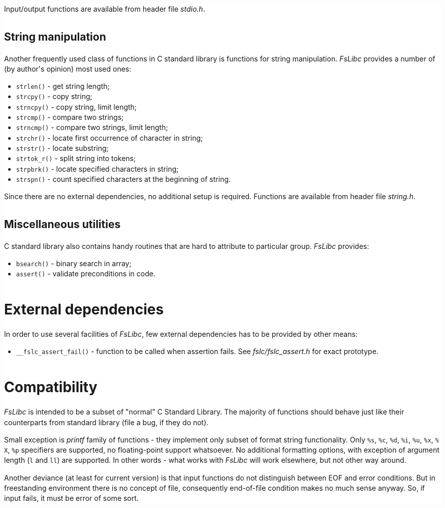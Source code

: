 Input/output functions are available from header file *stdio.h*.

String manipulation
-------------------

Another frequently used class of functions in C standard library is functions for
string manipulation. *FsLibc* provides a number of (by author's opinion) most used
ones:

* `strlen()` - get string length;
* `strcpy()` - copy string;
* `strncpy()` - copy string, limit length;
* `strcmp()` - compare two strings;
* `strncmp()` - compare two strings, limit length;
* `strchr()` - locate first occurrence of character in string;
* `strstr()` - locate substring;
* `strtok_r()` - split string into tokens;
* `strpbrk()` - locate specified characters in string;
* `strspn()` - count specified characters at the beginning of string.

Since there are no external dependencies, no additional setup is required. Functions
are available from header file *string.h*.

Miscellaneous utilities
-----------------------

C standard library also contains handy routines that are hard to attribute to
particular group. *FsLibc* provides:

* `bsearch()` - binary search in array;
* `assert()` - validate preconditions in code.

External dependencies
=====================

In order to use several facilities of *FsLibc*, few external dependencies has to be provided
by other means:

* `__fslc_assert_fail()` - function to be called when assertion fails. See *fslc/fslc_assert.h* for exact prototype.


Compatibility
=============

*FsLibc* is intended to be a subset of "normal" C Standard Library. The majority of functions
should behave just like their counterparts from standard library (file a bug, if they do not).

Small exception is *printf* family of functions - they implement only subset of format string
functionality. Only `%s`, `%c`, `%d`, `%i`, `%u`, `%x`, `%X`, `%p` specifiers are supported, no
floating-point support whatsoever. No additional formatting options, with exception of argument
length (`l` and `ll`) are supported. In other words - what works with *FsLibc* will work elsewhere,
but not other way around.

Another deviance (at least for current version) is that input functions do not distinguish
between EOF and error conditions. But in freestanding environment there is no concept of file,
consequently end-of-file condition makes no much sense anyway. So, if input fails, it must be
error of some sort.
